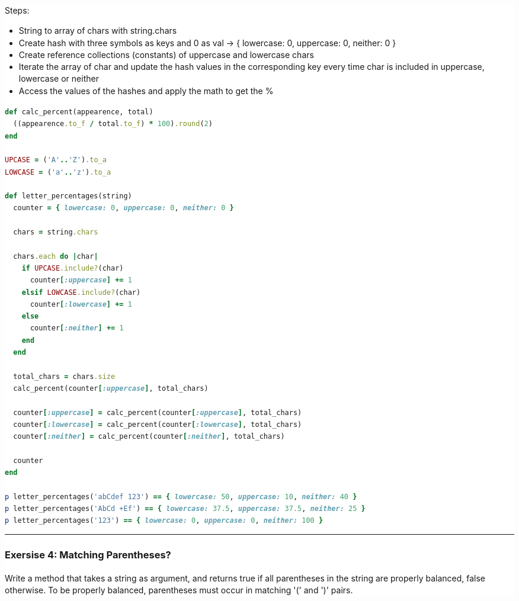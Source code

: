 Steps:
- String to array of chars with string.chars
- Create hash with three symbols as keys and 0 as val -> { lowercase: 0, uppercase: 0, neither: 0 }
- Create reference collections (constants) of uppercase and lowercase chars
- Iterate the array of char and update the hash values in the corresponding key every time char is included in uppercase,
lowercase or neither
- Access the values of the hashes and apply the math to get the %

```ruby
def calc_percent(appearence, total)
  ((appearence.to_f / total.to_f) * 100).round(2)
end

UPCASE = ('A'..'Z').to_a
LOWCASE = ('a'..'z').to_a

def letter_percentages(string)
  counter = { lowercase: 0, uppercase: 0, neither: 0 }

  chars = string.chars

  chars.each do |char|
    if UPCASE.include?(char)
      counter[:uppercase] += 1
    elsif LOWCASE.include?(char)
      counter[:lowercase] += 1
    else
      counter[:neither] += 1
    end
  end

  total_chars = chars.size
  calc_percent(counter[:uppercase], total_chars)

  counter[:uppercase] = calc_percent(counter[:uppercase], total_chars)
  counter[:lowercase] = calc_percent(counter[:lowercase], total_chars)
  counter[:neither] = calc_percent(counter[:neither], total_chars)

  counter
end

p letter_percentages('abCdef 123') == { lowercase: 50, uppercase: 10, neither: 40 }
p letter_percentages('AbCd +Ef') == { lowercase: 37.5, uppercase: 37.5, neither: 25 }
p letter_percentages('123') == { lowercase: 0, uppercase: 0, neither: 100 }
```

------------------------

### Exersise 4: Matching Parentheses?

Write a method that takes a string as argument, and returns true if all parentheses in the string are properly balanced, false otherwise. To be properly balanced, parentheses must occur in matching '(' and ')' pairs.
